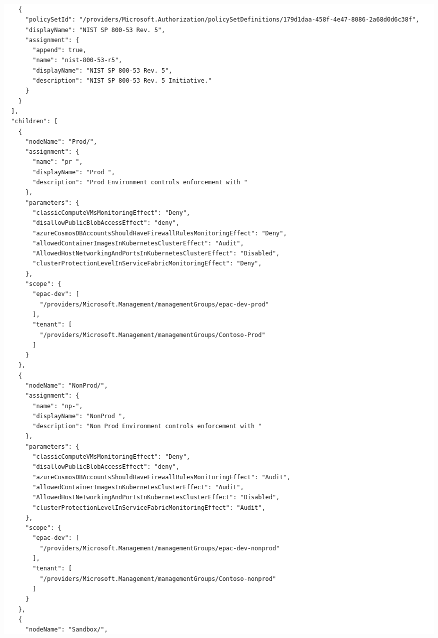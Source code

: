 ```jsonc
    {
      "policySetId": "/providers/Microsoft.Authorization/policySetDefinitions/179d1daa-458f-4e47-8086-2a68d0d6c38f",
      "displayName": "NIST SP 800-53 Rev. 5",
      "assignment": {
        "append": true,
        "name": "nist-800-53-r5",
        "displayName": "NIST SP 800-53 Rev. 5",
        "description": "NIST SP 800-53 Rev. 5 Initiative."
      }
    }
  ],
  "children": [
    {
      "nodeName": "Prod/",
      "assignment": {
        "name": "pr-",
        "displayName": "Prod ",
        "description": "Prod Environment controls enforcement with "
      },
      "parameters": {
        "classicComputeVMsMonitoringEffect": "Deny",
        "disallowPublicBlobAccessEffect": "deny",
        "azureCosmosDBAccountsShouldHaveFirewallRulesMonitoringEffect": "Deny",
        "allowedContainerImagesInKubernetesClusterEffect": "Audit",
        "AllowedHostNetworkingAndPortsInKubernetesClusterEffect": "Disabled",
        "clusterProtectionLevelInServiceFabricMonitoringEffect": "Deny",
      },
      "scope": {
        "epac-dev": [
          "/providers/Microsoft.Management/managementGroups/epac-dev-prod"
        ],
        "tenant": [
          "/providers/Microsoft.Management/managementGroups/Contoso-Prod"
        ]
      }
    },
    {
      "nodeName": "NonProd/",
      "assignment": {
        "name": "np-",
        "displayName": "NonProd ",
        "description": "Non Prod Environment controls enforcement with "
      },
      "parameters": {
        "classicComputeVMsMonitoringEffect": "Deny",
        "disallowPublicBlobAccessEffect": "deny",
        "azureCosmosDBAccountsShouldHaveFirewallRulesMonitoringEffect": "Audit",
        "allowedContainerImagesInKubernetesClusterEffect": "Audit",
        "AllowedHostNetworkingAndPortsInKubernetesClusterEffect": "Disabled",
        "clusterProtectionLevelInServiceFabricMonitoringEffect": "Audit",
      },
      "scope": {
        "epac-dev": [
          "/providers/Microsoft.Management/managementGroups/epac-dev-nonprod"
        ],
        "tenant": [
          "/providers/Microsoft.Management/managementGroups/Contoso-nonprod"
        ]
      }
    },
    {
      "nodeName": "Sandbox/",
```